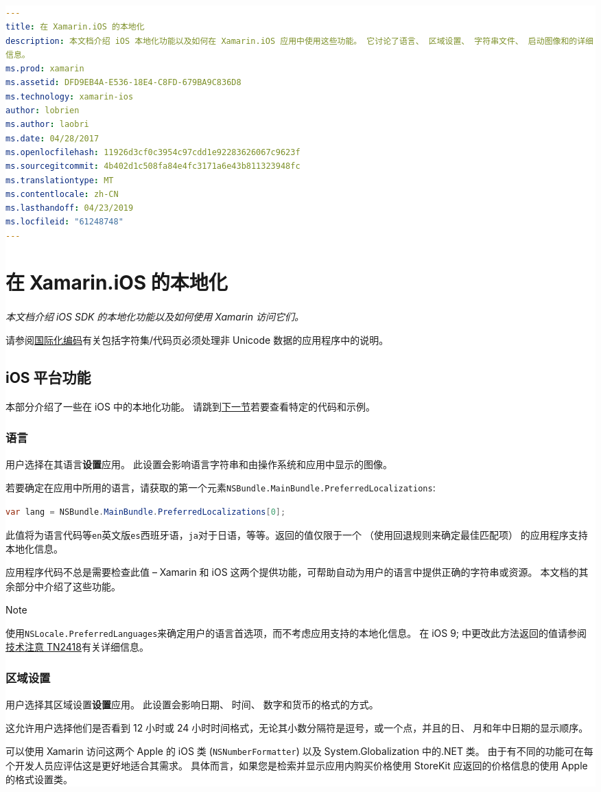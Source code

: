 ```yaml
---
title: 在 Xamarin.iOS 的本地化
description: 本文档介绍 iOS 本地化功能以及如何在 Xamarin.iOS 应用中使用这些功能。 它讨论了语言、 区域设置、 字符串文件、 启动图像和的详细信息。
ms.prod: xamarin
ms.assetid: DFD9EB4A-E536-18E4-C8FD-679BA9C836D8
ms.technology: xamarin-ios
author: lobrien
ms.author: laobri
ms.date: 04/28/2017
ms.openlocfilehash: 11926d3cf0c3954c97cdd1e92283626067c9623f
ms.sourcegitcommit: 4b402d1c508fa84e4fc3171a6e43b811323948fc
ms.translationtype: MT
ms.contentlocale: zh-CN
ms.lasthandoff: 04/23/2019
ms.locfileid: "61248748"
---
```

# <a name="localization-in-xamarinios"></a>在 Xamarin.iOS 的本地化

_本文档介绍 iOS SDK 的本地化功能以及如何使用 Xamarin 访问它们。_

请参阅[国际化编码](encodings.md)有关包括字符集/代码页必须处理非 Unicode 数据的应用程序中的说明。

## <a name="ios-platform-features"></a>iOS 平台功能

本部分介绍了一些在 iOS 中的本地化功能。 请跳到[下一节](#localization-basics-in-ios)若要查看特定的代码和示例。

### <a name="language"></a>语言

用户选择在其语言**设置**应用。 此设置会影响语言字符串和由操作系统和应用中显示的图像。

若要确定在应用中所用的语言，请获取的第一个元素`NSBundle.MainBundle.PreferredLocalizations`:

```csharp
var lang = NSBundle.MainBundle.PreferredLocalizations[0];
```

此值将为语言代码等`en`英文版`es`西班牙语，`ja`对于日语，等等。返回的值仅限于一个 （使用回退规则来确定最佳匹配项） 的应用程序支持本地化信息。

应用程序代码不总是需要检查此值 – Xamarin 和 iOS 这两个提供功能，可帮助自动为用户的语言中提供正确的字符串或资源。 本文档的其余部分中介绍了这些功能。

> [!NOTE]
> 使用`NSLocale.PreferredLanguages`来确定用户的语言首选项，而不考虑应用支持的本地化信息。 在 iOS 9; 中更改此方法返回的值请参阅[技术注意 TN2418](https://developer.apple.com/library/content/technotes/tn2418/_index.html)有关详细信息。

### <a name="locale"></a>区域设置

用户选择其区域设置**设置**应用。 此设置会影响日期、 时间、 数字和货币的格式的方式。

这允许用户选择他们是否看到 12 小时或 24 小时时间格式，无论其小数分隔符是逗号，或一个点，并且的日、 月和年中日期的显示顺序。

可以使用 Xamarin 访问这两个 Apple 的 iOS 类 (`NSNumberFormatter`) 以及 System.Globalization 中的.NET 类。 由于有不同的功能可在每个开发人员应评估这是更好地适合其需求。 具体而言，如果您是检索并显示应用内购买价格使用 StoreKit 应返回的价格信息的使用 Apple 的格式设置类。
